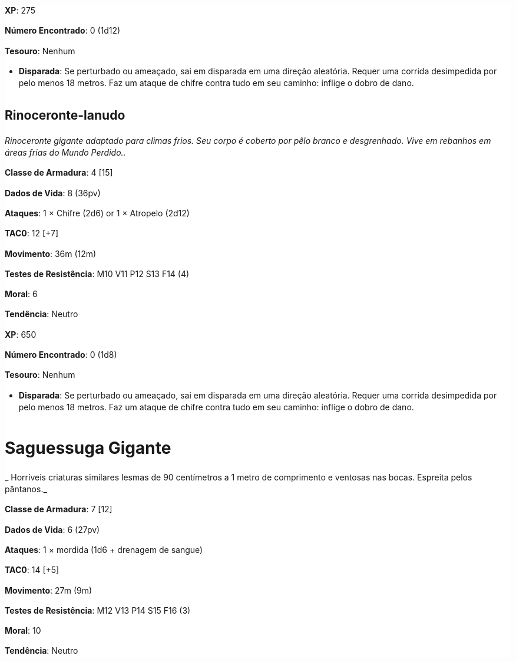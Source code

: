 **XP**: 275

**Número Encontrado**: 0 (1d12)

**Tesouro**: Nenhum

* **Disparada**: Se perturbado ou ameaçado, sai em disparada em uma direção aleatória. Requer uma corrida desimpedida por pelo menos 18 metros. Faz um ataque de chifre contra tudo em seu caminho: inflige o dobro de dano.


## Rinoceronte-lanudo
_Rinoceronte gigante adaptado para climas frios. Seu corpo é coberto por pêlo branco e desgrenhado. Vive em rebanhos em áreas frias do Mundo Perdido.._

**Classe de Armadura**: 4 [15]

**Dados de Vida**: 8 (36pv)

**Ataques**: 1 × Chifre (2d6) or 1 × Atropelo (2d12)

**TAC0**: 12 [+7]

**Movimento**: 36m (12m)

**Testes de Resistência**: M10 V11 P12 S13 F14 (4)

**Moral**:  6

**Tendência**: Neutro

**XP**: 650

**Número Encontrado**: 0 (1d8)

**Tesouro**: Nenhum

* **Disparada**: Se perturbado ou ameaçado, sai em disparada em uma direção aleatória. Requer uma corrida desimpedida por pelo menos 18 metros. Faz um ataque de chifre contra tudo em seu caminho: inflige o dobro de dano.


# Saguessuga Gigante
_ Horríveis criaturas similares lesmas de 90 centímetros a 1 metro de comprimento e ventosas nas bocas. Espreita pelos pântanos._

**Classe de Armadura**: 7 [12]

**Dados de Vida**: 6 (27pv)

**Ataques**: 1 × mordida (1d6 + drenagem de sangue)

**TAC0**: 14 [+5]

**Movimento**: 27m (9m)

**Testes de Resistência**: M12 V13 P14 S15 F16 (3)

**Moral**:  10

**Tendência**: Neutro
